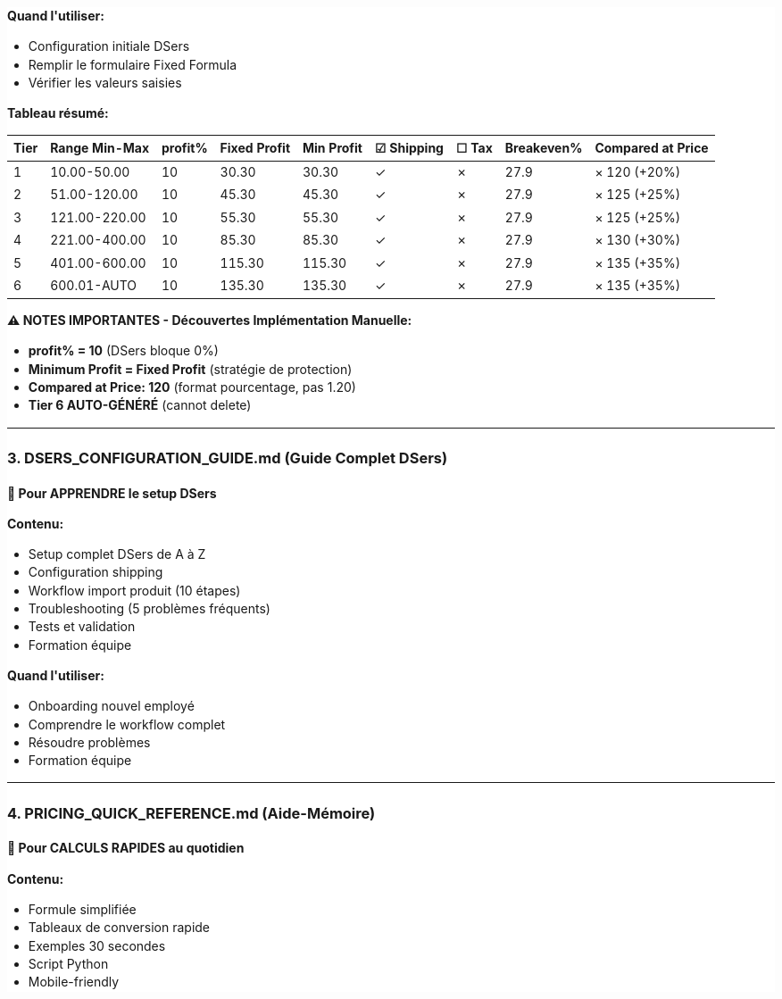 **Quand l'utiliser:**
- Configuration initiale DSers
- Remplir le formulaire Fixed Formula
- Vérifier les valeurs saisies

**Tableau résumé:**

| Tier | Range Min-Max | profit% | Fixed Profit | Min Profit | ☑ Shipping | ☐ Tax | Breakeven% | Compared at Price |
|------|---------------|---------|--------------|------------|-----------|-------|------------|-------------------|
| 1 | 10.00-50.00 | 10 | 30.30 | 30.30 | ✓ | ✗ | 27.9 | × 120 (+20%) |
| 2 | 51.00-120.00 | 10 | 45.30 | 45.30 | ✓ | ✗ | 27.9 | × 125 (+25%) |
| 3 | 121.00-220.00 | 10 | 55.30 | 55.30 | ✓ | ✗ | 27.9 | × 125 (+25%) |
| 4 | 221.00-400.00 | 10 | 85.30 | 85.30 | ✓ | ✗ | 27.9 | × 130 (+30%) |
| 5 | 401.00-600.00 | 10 | 115.30 | 115.30 | ✓ | ✗ | 27.9 | × 135 (+35%) |
| 6 | 600.01-AUTO | 10 | 135.30 | 135.30 | ✓ | ✗ | 27.9 | × 135 (+35%) |

**⚠️ NOTES IMPORTANTES - Découvertes Implémentation Manuelle:**
- **profit% = 10** (DSers bloque 0%)
- **Minimum Profit = Fixed Profit** (stratégie de protection)
- **Compared at Price: 120** (format pourcentage, pas 1.20)
- **Tier 6 AUTO-GÉNÉRÉ** (cannot delete)

---

### 3. **DSERS_CONFIGURATION_GUIDE.md** (Guide Complet DSers)
**🎯 Pour APPRENDRE le setup DSers**

**Contenu:**
- Setup complet DSers de A à Z
- Configuration shipping
- Workflow import produit (10 étapes)
- Troubleshooting (5 problèmes fréquents)
- Tests et validation
- Formation équipe

**Quand l'utiliser:**
- Onboarding nouvel employé
- Comprendre le workflow complet
- Résoudre problèmes
- Formation équipe

---

### 4. **PRICING_QUICK_REFERENCE.md** (Aide-Mémoire)
**🎯 Pour CALCULS RAPIDES au quotidien**

**Contenu:**
- Formule simplifiée
- Tableaux de conversion rapide
- Exemples 30 secondes
- Script Python
- Mobile-friendly
